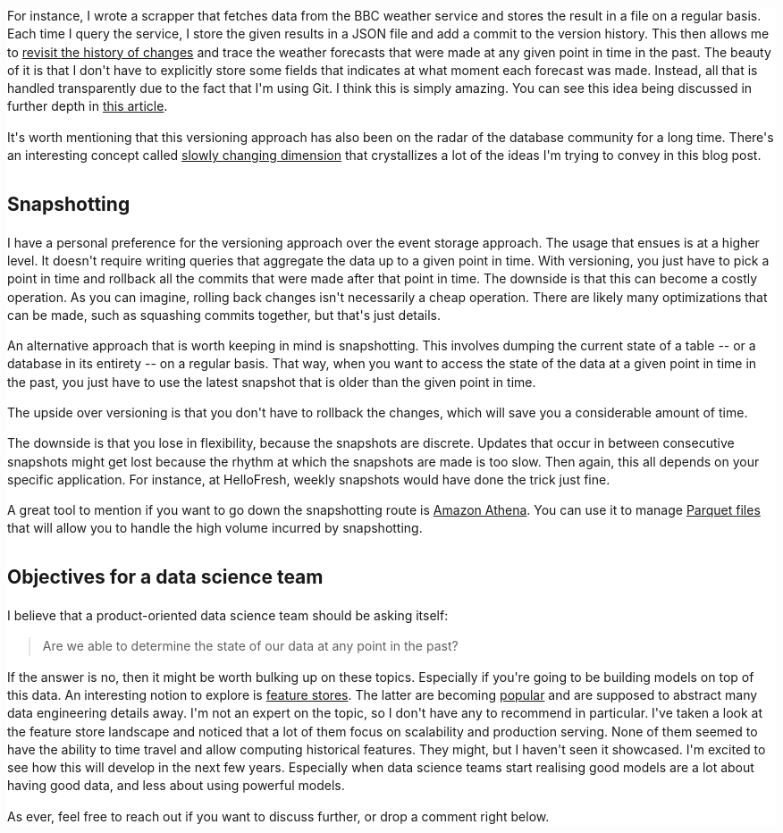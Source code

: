 For instance, I wrote a scrapper that fetches data from the BBC weather service and stores the result in a file on a regular basis. Each time I query the service, I store the given results in a JSON file and add a commit to the version history. This then allows me to [revisit the history of changes](https://github.com/MaxHalford/bbc-weather-honolulu/blob/main/build_database.py) and trace the weather forecasts that were made at any given point in time in the past. The beauty of it is that I don't have to explicitly store some fields that indicates at what moment each forecast was made. Instead, all that is handled transparently due to the fact that I'm using Git. I think this is simply amazing. You can see this idea being discussed in further depth in [this article](https://www.kenneth-truyers.net/2016/10/13/git-nosql-database/).

It's worth mentioning that this versioning approach has also been on the radar of the database community for a long time. There's an interesting concept called [slowly changing dimension](https://www.wikiwand.com/en/Slowly_changing_dimension) that crystallizes a lot of the ideas I'm trying to convey in this blog post.

## Snapshotting

I have a personal preference for the versioning approach over the event storage approach. The usage that ensues is at a higher level. It doesn't require writing queries that aggregate the data up to a given point in time. With versioning, you just have to pick a point in time and rollback all the commits that were made after that point in time. The downside is that this can become a costly operation. As you can imagine, rolling back changes isn't necessarily a cheap operation. There are likely many optimizations that can be made, such as squashing commits together, but that's just details.

An alternative approach that is worth keeping in mind is snapshotting. This involves dumping the current state of a table -- or a database in its entirety -- on a regular basis. That way, when you want to access the state of the data at a given point in time in the past, you just have to use the latest snapshot that is older than the given point in time.

The upside over versioning is that you don't have to rollback the changes, which will save you a considerable amount of time.

The downside is that you lose in flexibility, because the snapshots are discrete. Updates that occur in between consecutive snapshots might get lost because the rhythm at which the snapshots are made is too slow. Then again, this all depends on your specific application. For instance, at HelloFresh, weekly snapshots would have done the trick just fine.

A great tool to mention if you want to go down the snapshotting route is [Amazon Athena](https://aws.amazon.com/fr/athena/). You can use it to manage [Parquet files](https://databricks.com/fr/glossary/what-is-parquet) that will allow you to handle the high volume incurred by snapshotting.

## Objectives for a data science team

I believe that a product-oriented data science team should be asking itself:

> Are we able to determine the state of our data at any point in the past?

If the answer is no, then it might be worth bulking up on these topics. Especially if you're going to be building models on top of this data. An interesting notion to explore is [feature stores](https://www.featurestore.org/). The latter are becoming [popular](https://www.ethanrosenthal.com/2021/02/03/feature-stores-self-service/) and are supposed to abstract many data engineering details away. I'm not an expert on the topic, so I don't have any to recommend in particular. I've taken a look at the feature store landscape and noticed that a lot of them focus on scalability and production serving. None of them seemed to have the ability to time travel and allow computing historical features. They might, but I haven't seen it showcased. I'm excited to see how this will develop in the next few years. Especially when data science teams start realising good models are a lot about having good data, and less about using powerful models.

As ever, feel free to reach out if you want to discuss further, or drop a comment right below.
